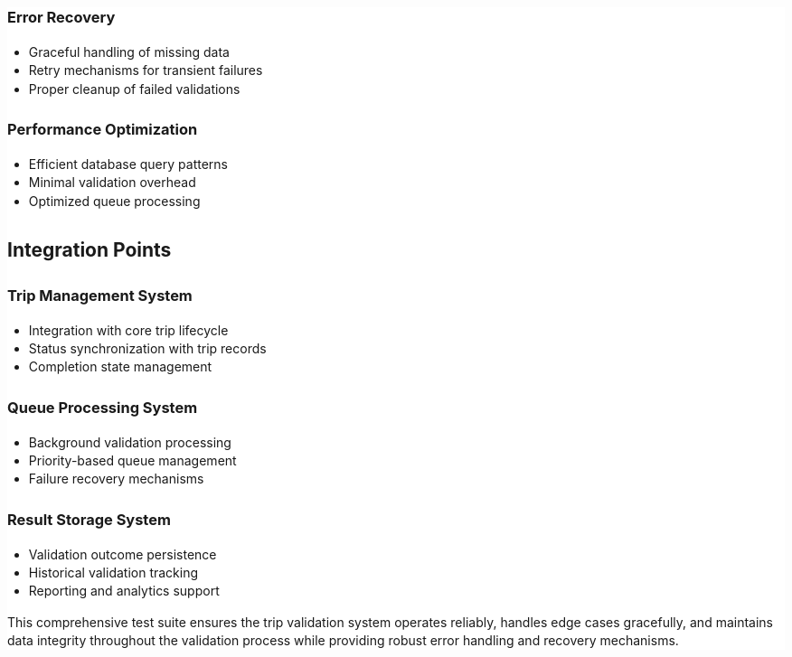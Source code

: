 ### Error Recovery
- Graceful handling of missing data
- Retry mechanisms for transient failures
- Proper cleanup of failed validations

### Performance Optimization
- Efficient database query patterns
- Minimal validation overhead
- Optimized queue processing

## Integration Points

### Trip Management System
- Integration with core trip lifecycle
- Status synchronization with trip records
- Completion state management

### Queue Processing System
- Background validation processing
- Priority-based queue management
- Failure recovery mechanisms

### Result Storage System
- Validation outcome persistence
- Historical validation tracking
- Reporting and analytics support

This comprehensive test suite ensures the trip validation system operates reliably, handles edge cases gracefully, and maintains data integrity throughout the validation process while providing robust error handling and recovery mechanisms.